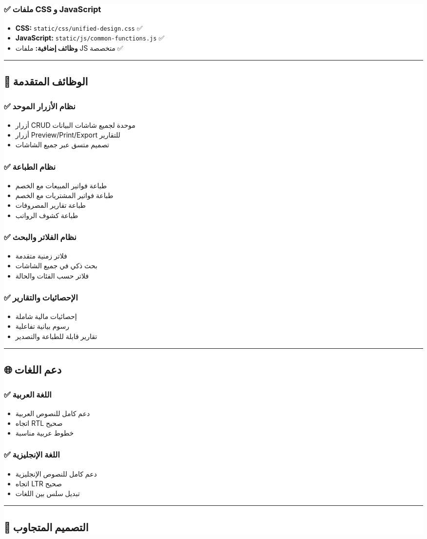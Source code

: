 ### ✅ ملفات CSS و JavaScript
- **CSS:** `static/css/unified-design.css` ✅
- **JavaScript:** `static/js/common-functions.js` ✅
- **وظائف إضافية:** ملفات JS متخصصة ✅

---

## 🔧 الوظائف المتقدمة

### ✅ نظام الأزرار الموحد
- أزرار CRUD موحدة لجميع شاشات البيانات
- أزرار Preview/Print/Export للتقارير
- تصميم متسق عبر جميع الشاشات

### ✅ نظام الطباعة
- طباعة فواتير المبيعات مع الخصم
- طباعة فواتير المشتريات مع الخصم
- طباعة تقارير المصروفات
- طباعة كشوف الرواتب

### ✅ نظام الفلاتر والبحث
- فلاتر زمنية متقدمة
- بحث ذكي في جميع الشاشات
- فلاتر حسب الفئات والحالة

### ✅ الإحصائيات والتقارير
- إحصائيات مالية شاملة
- رسوم بيانية تفاعلية
- تقارير قابلة للطباعة والتصدير

---

## 🌐 دعم اللغات

### ✅ اللغة العربية
- دعم كامل للنصوص العربية
- اتجاه RTL صحيح
- خطوط عربية مناسبة

### ✅ اللغة الإنجليزية
- دعم كامل للنصوص الإنجليزية
- اتجاه LTR صحيح
- تبديل سلس بين اللغات

---

## 📱 التصميم المتجاوب
